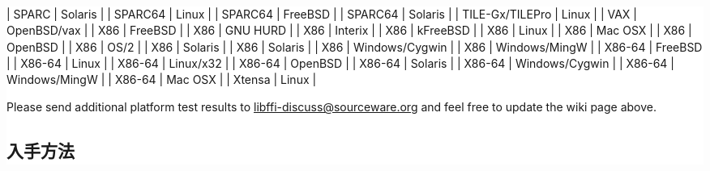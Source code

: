 | SPARC | Solaris |
| SPARC64 | Linux |
| SPARC64 | FreeBSD |
| SPARC64 | Solaris |
| TILE-Gx/TILEPro | Linux |
| VAX | OpenBSD/vax |
| X86 | FreeBSD |
| X86 | GNU HURD |
| X86 | Interix |
| X86 | kFreeBSD |
| X86 | Linux |
| X86 | Mac OSX |
| X86 | OpenBSD |
| X86 | OS/2 |
| X86 | Solaris |
| X86 | Solaris |
| X86 | Windows/Cygwin |
| X86 | Windows/MingW |
| X86-64 | FreeBSD |
| X86-64 | Linux |
| X86-64 | Linux/x32 |
| X86-64 | OpenBSD |
| X86-64 | Solaris |
| X86-64 | Windows/Cygwin |
| X86-64 | Windows/MingW |
| X86-64 | Mac OSX |
| Xtensa | Linux |

Please send additional platform test results to libffi-discuss@sourceware.org and feel free to update the wiki page above.

## 入手方法
